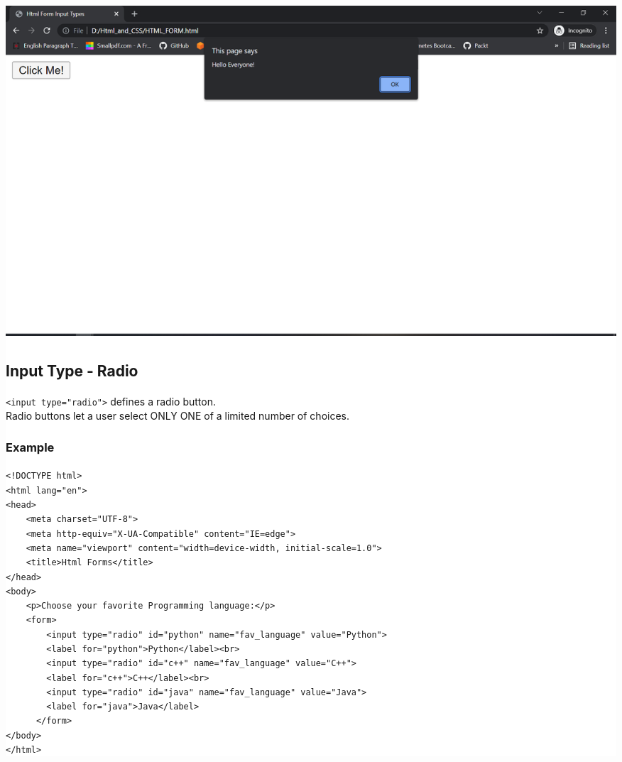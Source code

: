 ![Text](img/04.Button.png)


## Input Type - Radio
`<input type="radio">` defines a radio button. <br>
Radio buttons let a user select ONLY ONE of a limited number of choices. <br>

### Example
```
<!DOCTYPE html>
<html lang="en">
<head>
    <meta charset="UTF-8">
    <meta http-equiv="X-UA-Compatible" content="IE=edge">
    <meta name="viewport" content="width=device-width, initial-scale=1.0">
    <title>Html Forms</title>
</head>
<body>
    <p>Choose your favorite Programming language:</p>
    <form>
        <input type="radio" id="python" name="fav_language" value="Python">
        <label for="python">Python</label><br>
        <input type="radio" id="c++" name="fav_language" value="C++">
        <label for="c++">C++</label><br>
        <input type="radio" id="java" name="fav_language" value="Java">
        <label for="java">Java</label>
      </form>
</body>
</html>
```
